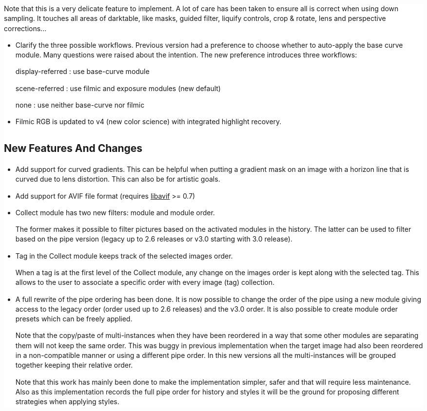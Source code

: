  Note that this is a very delicate feature to implement. A lot of care has
  been taken to ensure all is correct when using down sampling. It
  touches all areas of darktable, like masks, guided filter, liquify
  controls, crop & rotate, lens and perspective corrections...

- Clarify the three possible workflows. Previous version had a preference
  to choose whether to auto-apply the base curve module. Many questions were
  raised about the intention. The new preference introduces three workflows:

  display-referred : use base-curve module

  scene-referred   : use filmic and exposure modules (new default)

  none             : use neither base-curve nor filmic

- Filmic RGB is updated to v4 (new color science) with integrated highlight recovery.

## New Features And Changes

- Add support for curved gradients. This can be helpful when putting a gradient mask on an image with a horizon line that is curved due to lens distortion. This can also be for artistic goals.

- Add support for AVIF file format (requires [libavif](https://github.com/AOMediaCodec/libavif) >= 0.7)

- Collect module has two new filters: module and module order.

  The former makes it possible to filter pictures based on the
  activated modules in the history. The latter can be used to filter
  based on the pipe version (legacy up to 2.6 releases or v3.0
  starting with 3.0 release).

- Tag in the Collect module keeps track of the selected images order.

  When a tag is at the first level of the Collect module, any change
  on the images order is kept along with the selected tag.
  This allows to the user to associate a specific order with every image (tag)
  collection.

- A full rewrite of the pipe ordering has been done. It is now
  possible to change the order of the pipe using a new module giving
  access to the legacy order (order used up to 2.6 releases) and the
  v3.0 order. It is also
  possible to create module order presets which can be freely applied.

  Note that the copy/paste of multi-instances when they have been
  reordered in a way that some other modules are separating them will
  not keep the same order. This was buggy in previous implementation
  when the target image had also been reordered in a non-compatible
  manner or using a different pipe order. In this new versions all the
  multi-instances will be grouped together keeping their relative
  order.

  Note that this work has mainly been done to make the implementation
  simpler, safer and that will require less maintenance. Also as this
  implementation records the full pipe order for history and styles it
  will be the ground for proposing different strategies when applying
  styles.
